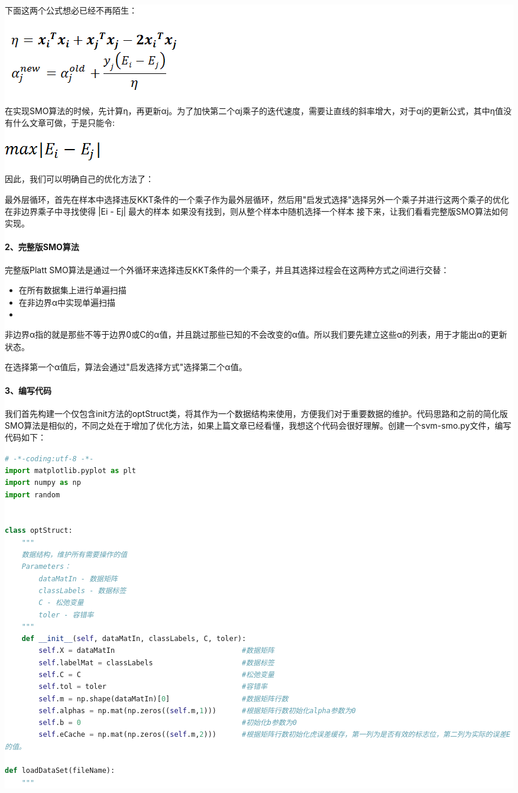 下面这两个公式想必已经不再陌生：

![](img/115.png)

在实现SMO算法的时候，先计算η，再更新αj。为了加快第二个αj乘子的迭代速度，需要让直线的斜率增大，对于αj的更新公式，其中η值没有什么文章可做，于是只能令:

![](img/116.png)

因此，我们可以明确自己的优化方法了：

最外层循环，首先在样本中选择违反KKT条件的一个乘子作为最外层循环，然后用"启发式选择"选择另外一个乘子并进行这两个乘子的优化
在非边界乘子中寻找使得 |Ei - Ej| 最大的样本
如果没有找到，则从整个样本中随机选择一个样本
接下来，让我们看看完整版SMO算法如何实现。

#### 2、完整版SMO算法

完整版Platt SMO算法是通过一个外循环来选择违反KKT条件的一个乘子，并且其选择过程会在这两种方式之间进行交替：

- 在所有数据集上进行单遍扫描
- 在非边界α中实现单遍扫描
- 
非边界α指的就是那些不等于边界0或C的α值，并且跳过那些已知的不会改变的α值。所以我们要先建立这些α的列表，用于才能出α的更新状态。

在选择第一个α值后，算法会通过"启发选择方式"选择第二个α值。

#### 3、编写代码

我们首先构建一个仅包含init方法的optStruct类，将其作为一个数据结构来使用，方便我们对于重要数据的维护。代码思路和之前的简化版SMO算法是相似的，不同之处在于增加了优化方法，如果上篇文章已经看懂，我想这个代码会很好理解。创建一个svm-smo.py文件，编写代码如下：
```python
# -*-coding:utf-8 -*-
import matplotlib.pyplot as plt
import numpy as np
import random


class optStruct:
	"""
	数据结构，维护所有需要操作的值
	Parameters：
		dataMatIn - 数据矩阵
		classLabels - 数据标签
		C - 松弛变量
		toler - 容错率
	"""
	def __init__(self, dataMatIn, classLabels, C, toler):
		self.X = dataMatIn								#数据矩阵
		self.labelMat = classLabels						#数据标签
		self.C = C 										#松弛变量
		self.tol = toler 								#容错率
		self.m = np.shape(dataMatIn)[0] 				#数据矩阵行数
		self.alphas = np.mat(np.zeros((self.m,1))) 		#根据矩阵行数初始化alpha参数为0	
		self.b = 0 										#初始化b参数为0
		self.eCache = np.mat(np.zeros((self.m,2))) 		#根据矩阵行数初始化虎误差缓存，第一列为是否有效的标志位，第二列为实际的误差E的值。

def loadDataSet(fileName):
	"""
```